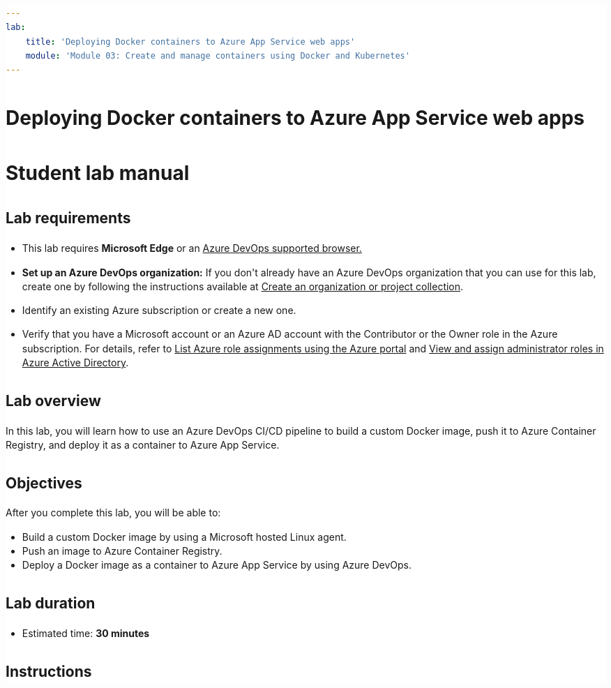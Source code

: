 ```yaml
---
lab:
    title: 'Deploying Docker containers to Azure App Service web apps'
    module: 'Module 03: Create and manage containers using Docker and Kubernetes'
---
```


# Deploying Docker containers to Azure App Service web apps

# Student lab manual

## Lab requirements

- This lab requires **Microsoft Edge** or an [Azure DevOps supported browser.](https://learn.microsoft.com/azure/devops/server/compatibility?view=azure-devops#web-portal-supported-browsers)

- **Set up an Azure DevOps organization:** If you don't already have an Azure DevOps organization that you can use for this lab, create one by following the instructions available at [Create an organization or project collection](https://learn.microsoft.com/azure/devops/organizations/accounts/create-organization?view=azure-devops).

- Identify an existing Azure subscription or create a new one.

- Verify that you have a Microsoft account or an Azure AD account with the Contributor or the Owner role in the Azure subscription. For details, refer to [List Azure role assignments using the Azure portal](https://learn.microsoft.com/azure/role-based-access-control/role-assignments-list-portal) and [View and assign administrator roles in Azure Active Directory](https://learn.microsoft.com/azure/active-directory/roles/manage-roles-portal).

## Lab overview

In this lab, you will learn how to use an Azure DevOps CI/CD pipeline to build a custom Docker image, push it to Azure Container Registry, and deploy it as a container to Azure App Service.

## Objectives

After you complete this lab, you will be able to:

- Build a custom Docker image by using a Microsoft hosted Linux agent.
- Push an image to Azure Container Registry.
- Deploy a Docker image as a container to Azure App Service by using Azure DevOps.

## Lab duration

-   Estimated time: **30 minutes**

## Instructions
